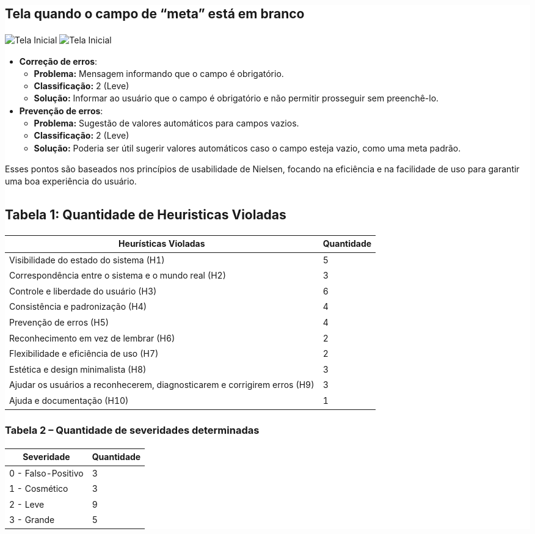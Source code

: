 ## Tela quando o campo de “meta” está em branco

![Tela Inicial](https://github.com/Arnaldlucas/Sistema-Money/blob/main/Diret%C3%B3rio%20de%20Valida%C3%A7%C3%A3o/Imagens/metaNula.png)
![Tela Inicial](https://github.com/Arnaldlucas/Sistema-Money/blob/main/Diret%C3%B3rio%20de%20Valida%C3%A7%C3%A3o/Imagens/falhaMetaNula.png)
- **Correção de erros**: 
  - **Problema:** Mensagem informando que o campo é obrigatório.
  - **Classificação:** 2 (Leve)
  - **Solução:** Informar ao usuário que o campo é obrigatório e não permitir prosseguir sem preenchê-lo.
- **Prevenção de erros**: 
  - **Problema:** Sugestão de valores automáticos para campos vazios.
  - **Classificação:** 2 (Leve)
  - **Solução:** Poderia ser útil sugerir valores automáticos caso o campo esteja vazio, como uma meta padrão.

Esses pontos são baseados nos princípios de usabilidade de Nielsen, focando na eficiência e na facilidade de uso para garantir uma boa experiência do usuário.

## Tabela 1: Quantidade de Heuristicas Violadas

| **Heurísticas Violadas**                                     | **Quantidade** |
|-------------------------------------------------------------|---------------|
| Visibilidade do estado do sistema (H1)                      | 5             |
| Correspondência entre o sistema e o mundo real (H2)         | 3             |
| Controle e liberdade do usuário (H3)                        | 6             |
| Consistência e padronização (H4)                            | 4             |
| Prevenção de erros (H5)                                     | 4             |
| Reconhecimento em vez de lembrar (H6)                       | 2             |
| Flexibilidade e eficiência de uso (H7)                      | 2             |
| Estética e design minimalista (H8)                          | 3             |
| Ajudar os usuários a reconhecerem, diagnosticarem e corrigirem erros (H9) | 3             |
| Ajuda e documentação (H10)                                  | 1             |

### Tabela 2 – Quantidade de severidades determinadas

| Severidade         | Quantidade |
|--------------------|------------|
| 0 - Falso-Positivo | 3          |
| 1 - Cosmético      | 3          |
| 2 - Leve           | 9          |
| 3 - Grande         | 5          |




